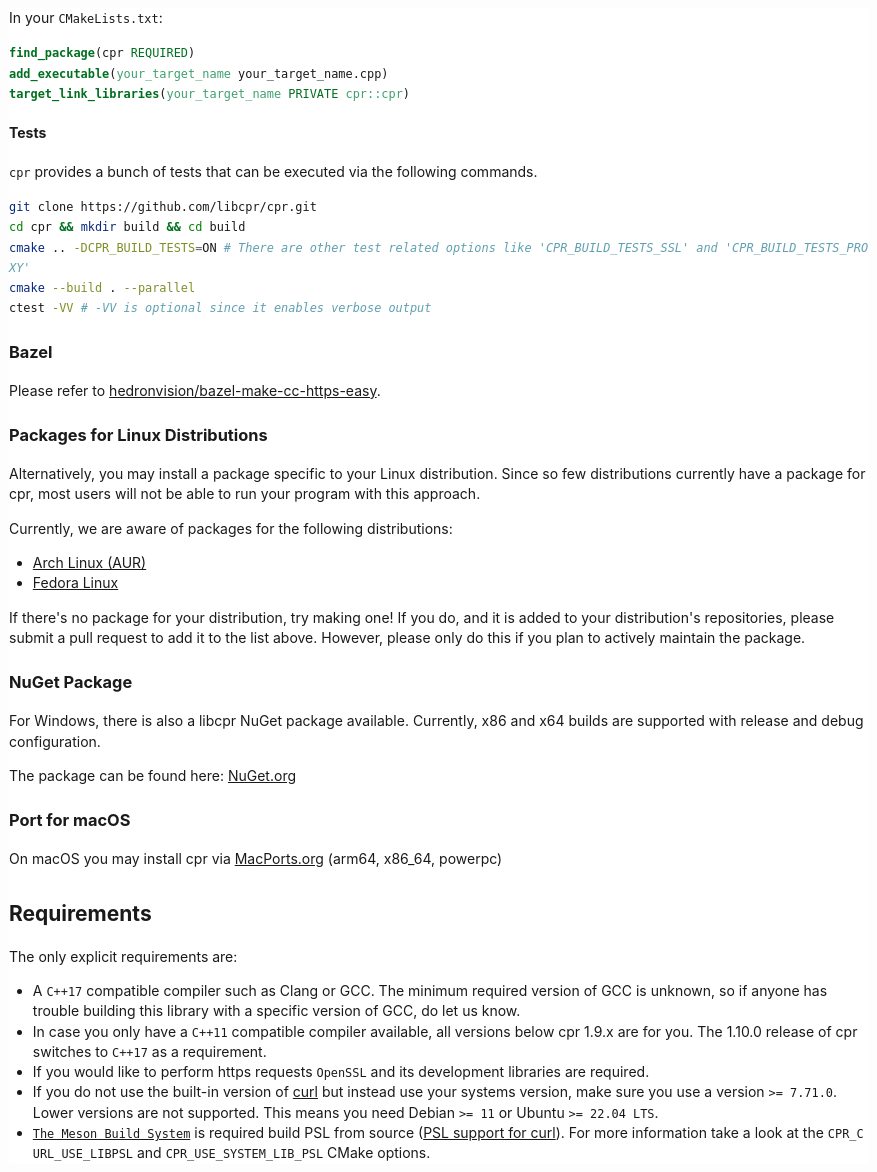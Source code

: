 In your `CMakeLists.txt`:
```cmake
find_package(cpr REQUIRED)
add_executable(your_target_name your_target_name.cpp)
target_link_libraries(your_target_name PRIVATE cpr::cpr)
```

#### Tests
`cpr` provides a bunch of tests that can be executed via the following commands.
```Bash
git clone https://github.com/libcpr/cpr.git
cd cpr && mkdir build && cd build
cmake .. -DCPR_BUILD_TESTS=ON # There are other test related options like 'CPR_BUILD_TESTS_SSL' and 'CPR_BUILD_TESTS_PROXY'
cmake --build . --parallel
ctest -VV # -VV is optional since it enables verbose output
```

### Bazel

Please refer to [hedronvision/bazel-make-cc-https-easy](https://github.com/hedronvision/bazel-make-cc-https-easy).

### Packages for Linux Distributions

Alternatively, you may install a package specific to your Linux distribution. Since so few distributions currently have a package for cpr, most users will not be able to run your program with this approach.

Currently, we are aware of packages for the following distributions:

* [Arch Linux (AUR)](https://aur.archlinux.org/packages/cpr)
* [Fedora Linux](https://src.fedoraproject.org/rpms/cpr)

If there's no package for your distribution, try making one! If you do, and it is added to your distribution's repositories, please submit a pull request to add it to the list above. However, please only do this if you plan to actively maintain the package.

### NuGet Package

For Windows, there is also a libcpr NuGet package available. Currently, x86 and x64 builds are supported with release and debug configuration.

The package can be found here: [NuGet.org](https://www.nuget.org/packages/libcpr/)

### Port for macOS

On macOS you may install cpr via [MacPorts.org](https://ports.macports.org/port/cpr) (arm64, x86_64, powerpc)

## Requirements

The only explicit requirements are:

* A `C++17` compatible compiler such as Clang or GCC. The minimum required version of GCC is unknown, so if anyone has trouble building this library with a specific version of GCC, do let us know.
* In case you only have a `C++11` compatible compiler available, all versions below cpr 1.9.x are for you. The 1.10.0 release of cpr switches to `C++17` as a requirement.
* If you would like to perform https requests `OpenSSL` and its development libraries are required.
* If you do not use the built-in version of [curl](https://github.com/curl/curl) but instead use your systems version, make sure you use a version `>= 7.71.0`. Lower versions are not supported. This means you need Debian `>= 11` or Ubuntu `>= 22.04 LTS`.
* [`The Meson Build System`](https://mesonbuild.com/) is required build PSL from source ([PSL support for curl](https://everything.curl.dev/build/deps.html#libpsl)). For more information take a look at the `CPR_CURL_USE_LIBPSL` and `CPR_USE_SYSTEM_LIB_PSL` CMake options.
